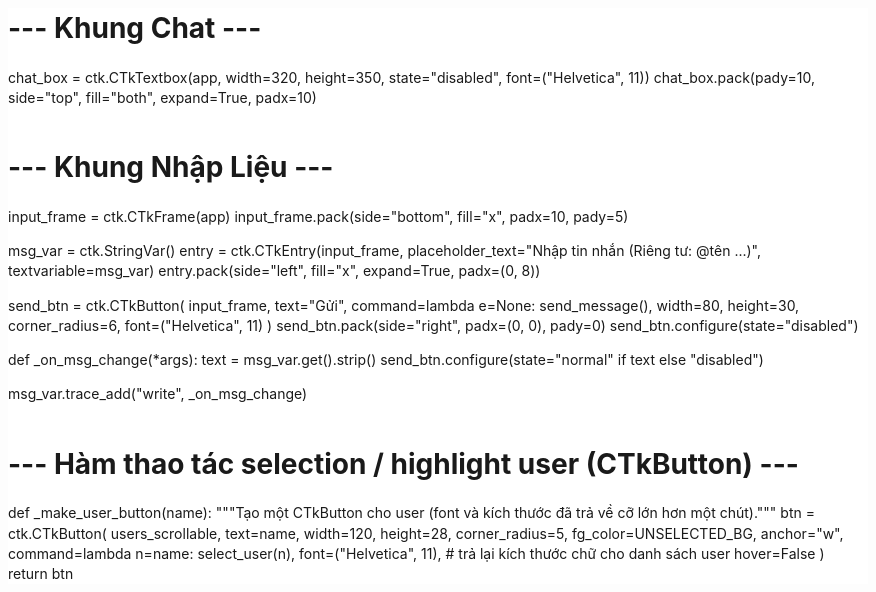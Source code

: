 # --- Khung Chat ---
chat_box = ctk.CTkTextbox(app, width=320, height=350, state="disabled", font=("Helvetica", 11))
chat_box.pack(pady=10, side="top", fill="both", expand=True, padx=10)

# --- Khung Nhập Liệu ---
input_frame = ctk.CTkFrame(app)
input_frame.pack(side="bottom", fill="x", padx=10, pady=5)

msg_var = ctk.StringVar()
entry = ctk.CTkEntry(input_frame, placeholder_text="Nhập tin nhắn (Riêng tư: @tên ...)", textvariable=msg_var)
entry.pack(side="left", fill="x", expand=True, padx=(0, 8))

send_btn = ctk.CTkButton(
    input_frame,
    text="Gửi",
    command=lambda e=None: send_message(),
    width=80,
    height=30,
    corner_radius=6,
    font=("Helvetica", 11)
)
send_btn.pack(side="right", padx=(0, 0), pady=0)
send_btn.configure(state="disabled")

def _on_msg_change(*args):
    text = msg_var.get().strip()
    send_btn.configure(state="normal" if text else "disabled")

msg_var.trace_add("write", _on_msg_change)

# --- Hàm thao tác selection / highlight user (CTkButton) ---
def _make_user_button(name):
    """Tạo một CTkButton cho user (font và kích thước đã trả về cỡ lớn hơn một chút)."""
    btn = ctk.CTkButton(
        users_scrollable,
        text=name,
        width=120,
        height=28,
        corner_radius=5,
        fg_color=UNSELECTED_BG,
        anchor="w",
        command=lambda n=name: select_user(n),
        font=("Helvetica", 11),  # trả lại kích thước chữ cho danh sách user
        hover=False
    )
    return btn
